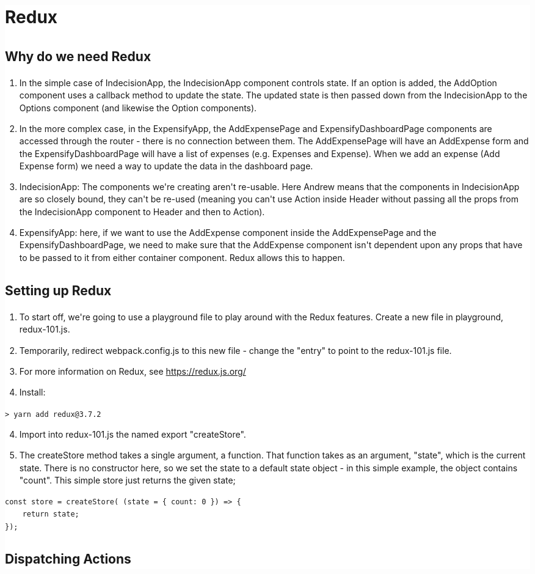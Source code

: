 # Redux

## Why do we need Redux

1. In the simple case of IndecisionApp, the IndecisionApp component controls state.  If an option is added, the AddOption component uses a callback method to update the state.  The updated state is then passed down from the IndecisionApp to the Options component (and likewise the Option components).

2. In the more complex case, in the ExpensifyApp, the AddExpensePage and ExpensifyDashboardPage components are accessed through the router - there is no connection between them.   The AddExpensePage will have an AddExpense form and the ExpensifyDashboardPage will have a list of expenses (e.g. Expenses and Expense).  When we add an expense (Add Expense form)  we need a way to update the data in the dashboard page.

3. IndecisionApp: The components we're creating aren't re-usable.  Here Andrew means that the components in IndecisionApp are so closely bound, they can't be re-used (meaning you can't use Action inside Header without passing all the props from the IndecisionApp component to Header and then to Action).

4. ExpensifyApp: here, if we want to use the AddExpense component inside the AddExpensePage and the ExpensifyDashboardPage, we need to make sure that the AddExpense component isn't dependent upon any props that have to be passed to it from either container component.  Redux allows this to happen.

## Setting up Redux

1. To start off, we're going to use a playground file to play around with the Redux features.  Create a new file in playground, redux-101.js.

2. Temporarily, redirect webpack.config.js to this new file - change the "entry" to point to the redux-101.js file.

3. For more information on Redux, see https://redux.js.org/

4. Install:
```
> yarn add redux@3.7.2
```

4. Import into redux-101.js the named export "createStore".

5. The createStore method takes a single argument, a function.  That function takes as an argument, "state", which is the current state.  There is no constructor here, so we set the state to a default state object - in this simple example, the object contains "count".  This simple store just returns the given state;
```
const store = createStore( (state = { count: 0 }) => {
    return state;
});

```

## Dispatching Actions
